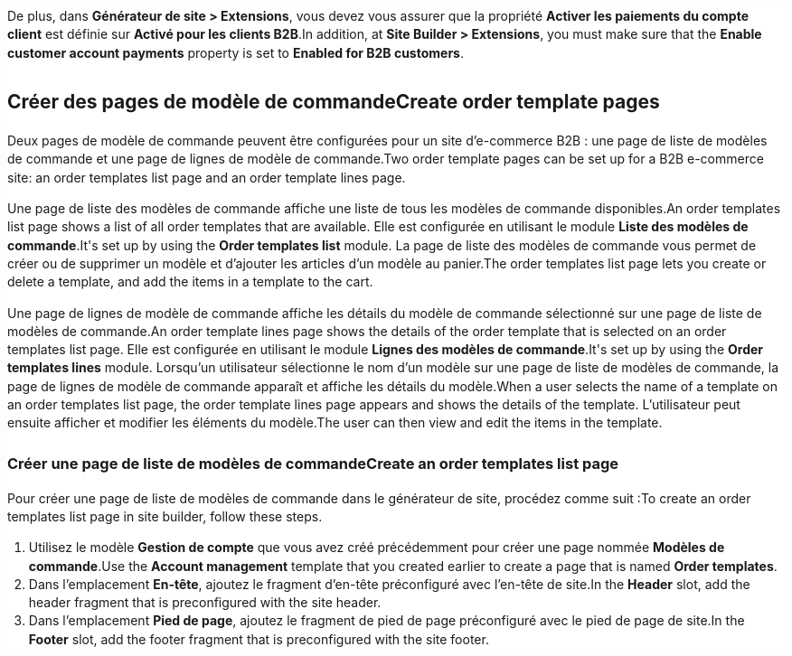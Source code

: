 <span data-ttu-id="e2648-281">De plus, dans **Générateur de site \> Extensions**, vous devez vous assurer que la propriété **Activer les paiements du compte client** est définie sur **Activé pour les clients B2B**.</span><span class="sxs-lookup"><span data-stu-id="e2648-281">In addition, at **Site Builder \> Extensions**, you must make sure that the **Enable customer account payments** property is set to **Enabled for B2B customers**.</span></span>

## <a name="create-order-template-pages"></a><span data-ttu-id="e2648-282">Créer des pages de modèle de commande</span><span class="sxs-lookup"><span data-stu-id="e2648-282">Create order template pages</span></span>

<span data-ttu-id="e2648-283">Deux pages de modèle de commande peuvent être configurées pour un site d’e-commerce B2B : une page de liste de modèles de commande et une page de lignes de modèle de commande.</span><span class="sxs-lookup"><span data-stu-id="e2648-283">Two order template pages can be set up for a B2B e-commerce site: an order templates list page and an order template lines page.</span></span>

<span data-ttu-id="e2648-284">Une page de liste des modèles de commande affiche une liste de tous les modèles de commande disponibles.</span><span class="sxs-lookup"><span data-stu-id="e2648-284">An order templates list page shows a list of all order templates that are available.</span></span> <span data-ttu-id="e2648-285">Elle est configurée en utilisant le module **Liste des modèles de commande**.</span><span class="sxs-lookup"><span data-stu-id="e2648-285">It's set up by using the **Order templates list** module.</span></span> <span data-ttu-id="e2648-286">La page de liste des modèles de commande vous permet de créer ou de supprimer un modèle et d’ajouter les articles d’un modèle au panier.</span><span class="sxs-lookup"><span data-stu-id="e2648-286">The order templates list page lets you create or delete a template, and add the items in a template to the cart.</span></span>

<span data-ttu-id="e2648-287">Une page de lignes de modèle de commande affiche les détails du modèle de commande sélectionné sur une page de liste de modèles de commande.</span><span class="sxs-lookup"><span data-stu-id="e2648-287">An order template lines page shows the details of the order template that is selected on an order templates list page.</span></span> <span data-ttu-id="e2648-288">Elle est configurée en utilisant le module **Lignes des modèles de commande**.</span><span class="sxs-lookup"><span data-stu-id="e2648-288">It's set up by using the **Order templates lines** module.</span></span> <span data-ttu-id="e2648-289">Lorsqu’un utilisateur sélectionne le nom d’un modèle sur une page de liste de modèles de commande, la page de lignes de modèle de commande apparaît et affiche les détails du modèle.</span><span class="sxs-lookup"><span data-stu-id="e2648-289">When a user selects the name of a template on an order templates list page, the order template lines page appears and shows the details of the template.</span></span> <span data-ttu-id="e2648-290">L’utilisateur peut ensuite afficher et modifier les éléments du modèle.</span><span class="sxs-lookup"><span data-stu-id="e2648-290">The user can then view and edit the items in the template.</span></span>

### <a name="create-an-order-templates-list-page"></a><span data-ttu-id="e2648-291">Créer une page de liste de modèles de commande</span><span class="sxs-lookup"><span data-stu-id="e2648-291">Create an order templates list page</span></span>

<span data-ttu-id="e2648-292">Pour créer une page de liste de modèles de commande dans le générateur de site, procédez comme suit :</span><span class="sxs-lookup"><span data-stu-id="e2648-292">To create an order templates list page in site builder, follow these steps.</span></span>

1. <span data-ttu-id="e2648-293">Utilisez le modèle **Gestion de compte** que vous avez créé précédemment pour créer une page nommée **Modèles de commande**.</span><span class="sxs-lookup"><span data-stu-id="e2648-293">Use the **Account management** template that you created earlier to create a page that is named **Order templates**.</span></span>
1. <span data-ttu-id="e2648-294">Dans l’emplacement **En-tête**, ajoutez le fragment d’en-tête préconfiguré avec l’en-tête de site.</span><span class="sxs-lookup"><span data-stu-id="e2648-294">In the **Header** slot, add the header fragment that is preconfigured with the site header.</span></span>
1. <span data-ttu-id="e2648-295">Dans l’emplacement **Pied de page**, ajoutez le fragment de pied de page préconfiguré avec le pied de page de site.</span><span class="sxs-lookup"><span data-stu-id="e2648-295">In the **Footer** slot, add the footer fragment that is preconfigured with the site footer.</span></span>